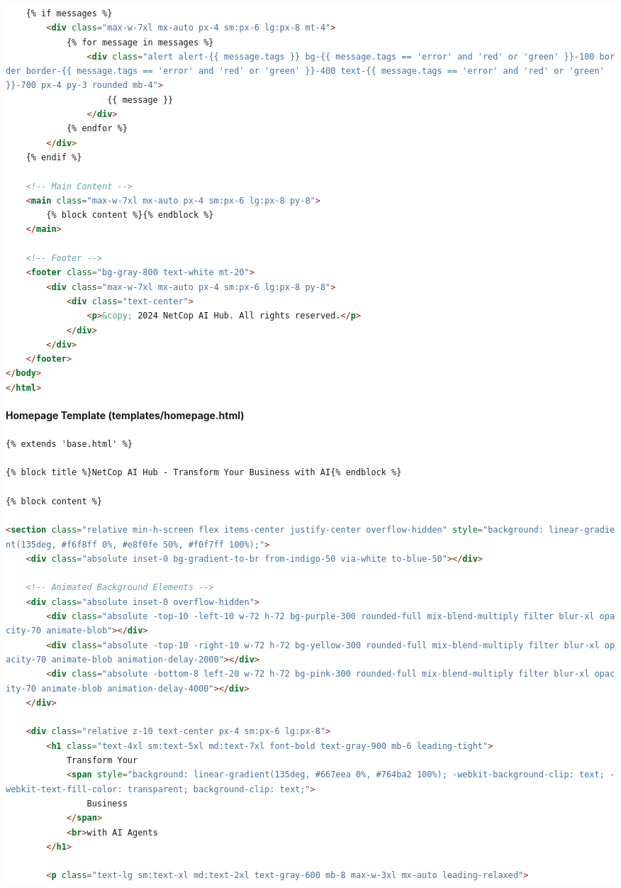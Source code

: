 ```html
    {% if messages %}
        <div class="max-w-7xl mx-auto px-4 sm:px-6 lg:px-8 mt-4">
            {% for message in messages %}
                <div class="alert alert-{{ message.tags }} bg-{{ message.tags == 'error' and 'red' or 'green' }}-100 border border-{{ message.tags == 'error' and 'red' or 'green' }}-400 text-{{ message.tags == 'error' and 'red' or 'green' }}-700 px-4 py-3 rounded mb-4">
                    {{ message }}
                </div>
            {% endfor %}
        </div>
    {% endif %}

    <!-- Main Content -->
    <main class="max-w-7xl mx-auto px-4 sm:px-6 lg:px-8 py-8">
        {% block content %}{% endblock %}
    </main>

    <!-- Footer -->
    <footer class="bg-gray-800 text-white mt-20">
        <div class="max-w-7xl mx-auto px-4 sm:px-6 lg:px-8 py-8">
            <div class="text-center">
                <p>&copy; 2024 NetCop AI Hub. All rights reserved.</p>
            </div>
        </div>
    </footer>
</body>
</html>
```

#### Homepage Template (templates/homepage.html)
```html
{% extends 'base.html' %}

{% block title %}NetCop AI Hub - Transform Your Business with AI{% endblock %}

{% block content %}

<section class="relative min-h-screen flex items-center justify-center overflow-hidden" style="background: linear-gradient(135deg, #f6f8ff 0%, #e8f0fe 50%, #f0f7ff 100%);">
    <div class="absolute inset-0 bg-gradient-to-br from-indigo-50 via-white to-blue-50"></div>
    
    <!-- Animated Background Elements -->
    <div class="absolute inset-0 overflow-hidden">
        <div class="absolute -top-10 -left-10 w-72 h-72 bg-purple-300 rounded-full mix-blend-multiply filter blur-xl opacity-70 animate-blob"></div>
        <div class="absolute -top-10 -right-10 w-72 h-72 bg-yellow-300 rounded-full mix-blend-multiply filter blur-xl opacity-70 animate-blob animation-delay-2000"></div>
        <div class="absolute -bottom-8 left-20 w-72 h-72 bg-pink-300 rounded-full mix-blend-multiply filter blur-xl opacity-70 animate-blob animation-delay-4000"></div>
    </div>
    
    <div class="relative z-10 text-center px-4 sm:px-6 lg:px-8">
        <h1 class="text-4xl sm:text-5xl md:text-7xl font-bold text-gray-900 mb-6 leading-tight">
            Transform Your
            <span style="background: linear-gradient(135deg, #667eea 0%, #764ba2 100%); -webkit-background-clip: text; -webkit-text-fill-color: transparent; background-clip: text;">
                Business
            </span>
            <br>with AI Agents
        </h1>
        
        <p class="text-lg sm:text-xl md:text-2xl text-gray-600 mb-8 max-w-3xl mx-auto leading-relaxed">
```